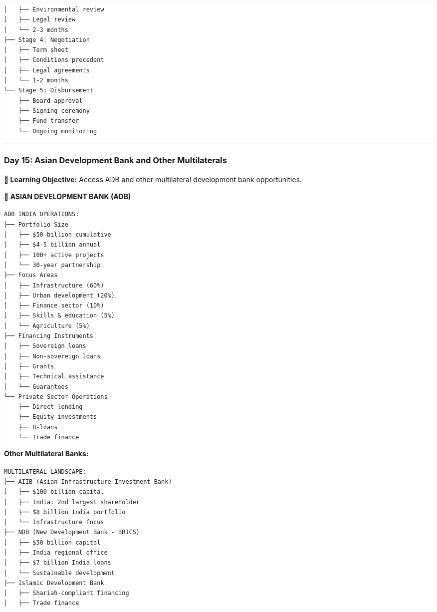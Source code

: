 ```
│   ├── Environmental review
│   ├── Legal review
│   └── 2-3 months
├── Stage 4: Negotiation
│   ├── Term sheet
│   ├── Conditions precedent
│   ├── Legal agreements
│   └── 1-2 months
└── Stage 5: Disbursement
    ├── Board approval
    ├── Signing ceremony
    ├── Fund transfer
    └── Ongoing monitoring
```

---

### Day 15: Asian Development Bank and Other Multilaterals

**🎯 Learning Objective:** Access ADB and other multilateral development bank opportunities.

**🏦 ASIAN DEVELOPMENT BANK (ADB)**

```
ADB INDIA OPERATIONS:
├── Portfolio Size
│   ├── $50 billion cumulative
│   ├── $4-5 billion annual
│   ├── 100+ active projects
│   └── 30-year partnership
├── Focus Areas
│   ├── Infrastructure (60%)
│   ├── Urban development (20%)
│   ├── Finance sector (10%)
│   ├── Skills & education (5%)
│   └── Agriculture (5%)
├── Financing Instruments
│   ├── Sovereign loans
│   ├── Non-sovereign loans
│   ├── Grants
│   ├── Technical assistance
│   └── Guarantees
└── Private Sector Operations
    ├── Direct lending
    ├── Equity investments
    ├── B-loans
    └── Trade finance
```

**Other Multilateral Banks:**

```
MULTILATERAL LANDSCAPE:
├── AIIB (Asian Infrastructure Investment Bank)
│   ├── $100 billion capital
│   ├── India: 2nd largest shareholder
│   ├── $8 billion India portfolio
│   └── Infrastructure focus
├── NDB (New Development Bank - BRICS)
│   ├── $50 billion capital
│   ├── India regional office
│   ├── $7 billion India loans
│   └── Sustainable development
├── Islamic Development Bank
│   ├── Shariah-compliant financing
│   ├── Trade finance
```